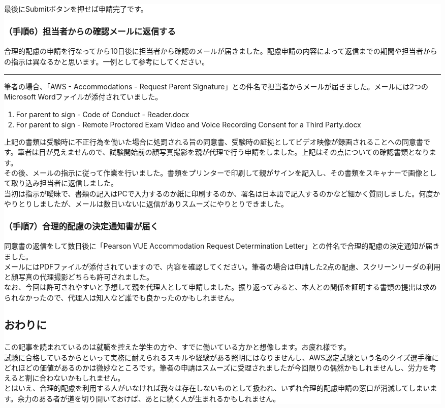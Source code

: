 最後にSubmitボタンを押せば申請完了です。  

### （手順6）担当者からの確認メールに返信する

合理的配慮の申請を行なってから10日後に担当者から確認のメールが届きました。配慮申請の内容によって返信までの期間や担当者からの指示は異なるかと思います。一例として参考にしてください。  

--------

筆者の場合、「AWS - Accommodations - Request Parent Signature」との件名で担当者からメールが届きました。メールには2つのMicrosoft Wordファイルが添付されていました。  

1. For parent to sign -  Code of Conduct - Reader.docx
2. For parent to sign - Remote Proctored Exam Video and Voice Recording Consent for a Third Party.docx

上記の書類は受験時に不正行為を働いた場合に処罰される旨の同意書、受験時の証拠としてビデオ映像が録画されることへの同意書です。筆者は目が見えませんので、試験開始前の顔写真撮影を親が代理で行う申請をしました。上記はその点についての確認書類となります。  
その後、メールの指示に従って作業を行いました。書類をプリンターで印刷して親がサインを記入し、その書類をスキャナーで画像として取り込み担当者に返信しました。  
当初は指示が曖昧で、書類の記入はPCで入力するのか紙に印刷するのか、署名は日本語で記入するのかなど細かく質問しました。何度かやりとりしましたが、メールは数日いないに返信がありスムーズにやりとりできました。  

### （手順7）合理的配慮の決定通知書が届く

同意書の返信をして数日後に「Pearson VUE Accommodation Request Determination Letter」との件名で合理的配慮の決定通知が届きました。  
メールにはPDFファイルが添付されていますので、内容を確認してください。筆者の場合は申請した2点の配慮、スクリーンリーダの利用と顔写真の代理撮影どちらも許可されました。  
なお、今回は許可されやすいと予想して親を代理人として申請しました。振り返ってみると、本人との関係を証明する書類の提出は求められなかったので、代理人は知人など誰でも良かったのかもしれません。  

## おわりに

この記事を読まれているのは就職を控えた学生の方や、すでに働いている方かと想像します。お疲れ様です。  
試験に合格しているからといって実務に耐えられるスキルや経験がある照明にはなりませんし、AWS認定試験という名のクイズ選手権にどれほどの価値があるのかは微妙なところです。筆者の申請はスムーズに受理されましたが今回限りの偶然かもしれませんし、労力を考えると割に合わないかもしれません。  
とはいえ、合理的配慮を利用する人がいなければ我々は存在しないものとして扱われ、いずれ合理的配慮申請の窓口が消滅してしまいます。余力のある者が道を切り開いておけば、あとに続く人が生まれるかもしれません。  
